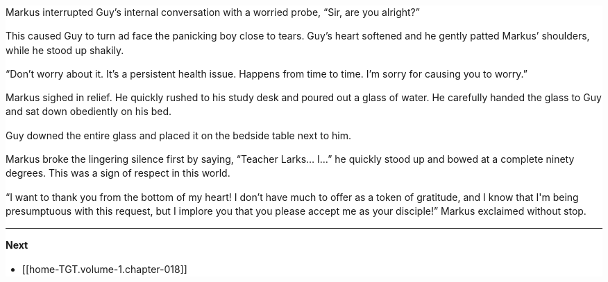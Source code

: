 Markus interrupted Guy’s internal conversation with a worried probe, “Sir, are you alright?”

This caused Guy to turn ad face the panicking boy close to tears. Guy’s heart softened and he gently patted Markus’ shoulders, while he stood up shakily.

“Don’t worry about it. It’s a persistent health issue. Happens from time to time. I’m sorry for causing you to worry.”

Markus sighed in relief. He quickly rushed to his study desk and poured out a glass of water. He carefully handed the glass to Guy and sat down obediently on his bed.

Guy downed the entire glass and placed it on the bedside table next to him.

Markus broke the lingering silence first by saying, “Teacher Larks… I…” he quickly stood up and bowed at a complete ninety degrees. This was a sign of respect in this world.

“I want to thank you from the bottom of my heart! I don’t have much to offer as a token of gratitude, and I know that I'm being presumptuous with this request, but I implore you that you please accept me as your disciple!” Markus exclaimed without stop.

____

**Next**
* [[home-TGT.volume-1.chapter-018]]